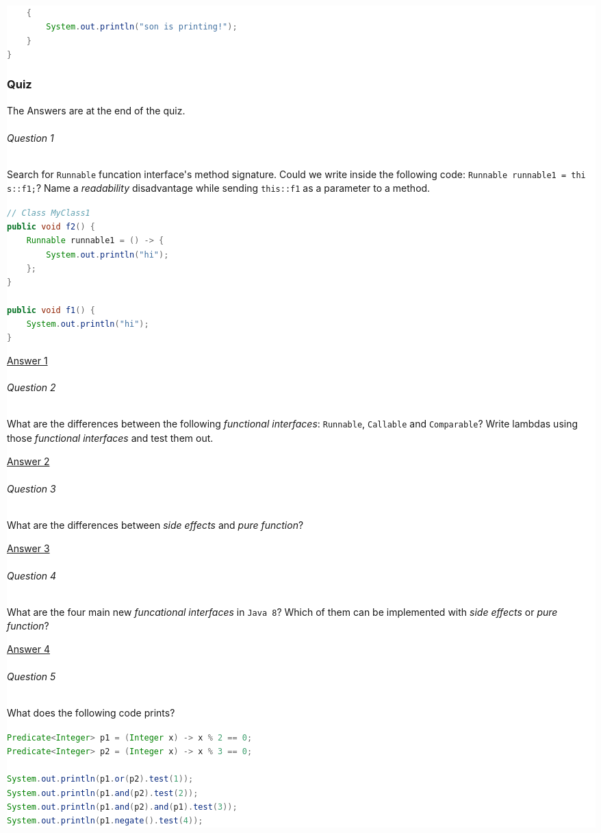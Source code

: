 ```java
    {
        System.out.println("son is printing!");
    }
}
```
### Quiz
The Answers are at the end of the quiz.

###### Question 1

Search for `Runnable` funcation interface's method signature. Could we write inside the following code: `Runnable runnable1 = this::f1;`? Name a _readability_ disadvantage while sending `this::f1` as a parameter to a method.
```java
// Class MyClass1
public void f2() {
    Runnable runnable1 = () -> {
        System.out.println("hi");
    };
}

public void f1() {
    System.out.println("hi");
}
```
[Answer 1](#1-question-with-answer)

###### Question 2

What are the differences between the following _functional interfaces_:  `Runnable`, `Callable` and `Comparable`? Write lambdas using those _functional interfaces_ and test them out.

[Answer 2](#2-question-with-answer)

###### Question 3

What are the differences between _side effects_ and _pure function_?

[Answer 3](#3-question-with-answer)

###### Question 4

What are the four main new _funcational interfaces_ in `Java 8`? Which of them can be implemented with _side effects_ or _pure function_?

[Answer 4](#4-question-with-answer)

###### Question 5

What does the following code prints?
```java
Predicate<Integer> p1 = (Integer x) -> x % 2 == 0;
Predicate<Integer> p2 = (Integer x) -> x % 3 == 0;

System.out.println(p1.or(p2).test(1));
System.out.println(p1.and(p2).test(2));
System.out.println(p1.and(p2).and(p1).test(3));
System.out.println(p1.negate().test(4));
```
